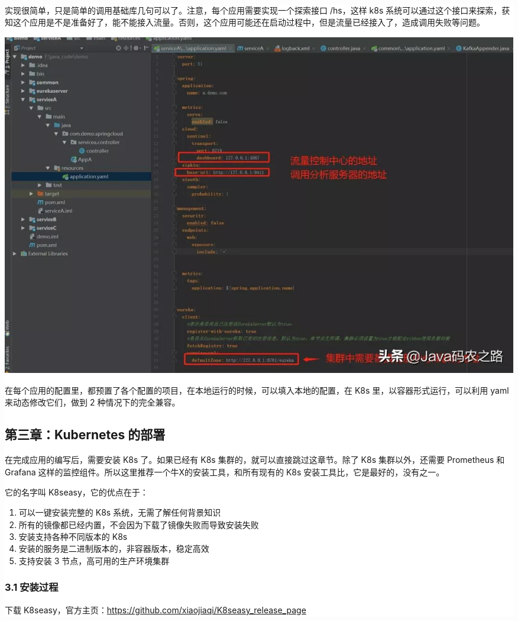 实现很简单，只是简单的调用基础库几句可以了。注意，每个应用需要实现一个探索接口 /hs，这样 k8s 系统可以通过这个接口来探索，获知这个应用是不是准备好了，能不能接入流量。否则，这个应用可能还在启动过程中，但是流量已经接入了，造成调用失败等问题。

![2-4-2](./images/MicroServiceDesignOverK8s/2-4-2.png)

在每个应用的配置里，都预置了各个配置的项目，在本地运行的时候，可以填入本地的配置，在 K8s 里，以容器形式运行，可以利用 yaml 来动态修改它们，做到 2 种情况下的完全兼容。

## 第三章：Kubernetes 的部署

在完成应用的编写后，需要安装 K8s 了。如果已经有 K8s 集群的，就可以直接跳过这章节。除了 K8s 集群以外，还需要 Prometheus 和 Grafana 这样的监控组件。所以这里推荐一个牛X的安装工具，和所有现有的 K8s 安装工具比，它是最好的，没有之一。

它的名字叫 K8seasy，它的优点在于：

1. 可以一键安装完整的 K8s 系统，无需了解任何背景知识
2. 所有的镜像都已经内置，不会因为下载了镜像失败而导致安装失败
3. 安装支持各种不同版本的 K8s
4. 安装的服务是二进制版本的，非容器版本，稳定高效
5. 支持安装 3 节点，高可用的生产环境集群

### 3.1 安装过程

下载 K8seasy，官方主页：https://github.com/xiaojiaqi/K8seasy_release_page
